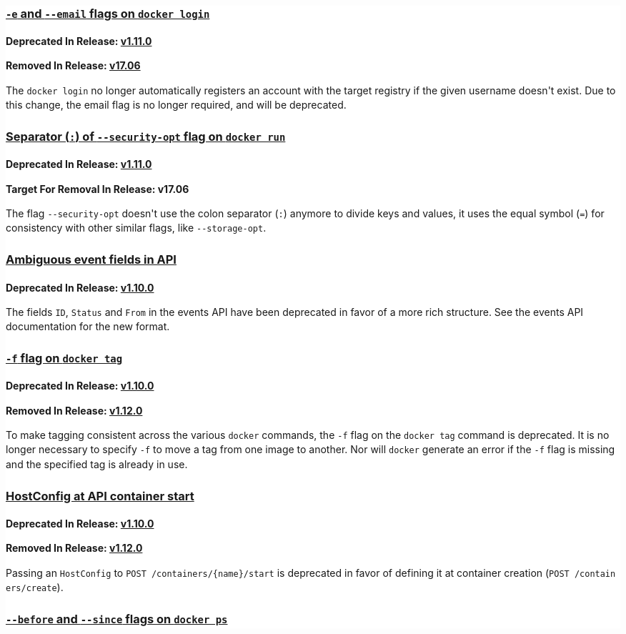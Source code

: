 ### [`-e` and `--email` flags on `docker login`](https://docs.docker.com/engine/deprecated/#-e-and---email-flags-on-docker-login)

**Deprecated In Release: [v1.11.0](https://github.com/docker/docker/releases/tag/v1.11.0)**

**Removed In Release: [v17.06](https://github.com/docker/docker-ce/releases/tag/v17.06.0-ce)**

The `docker login` no longer automatically registers an account with the target registry if the given username doesn't exist. Due to this change, the email flag is no longer required, and will be deprecated.

### [Separator (`:`) of `--security-opt` flag on `docker run`](https://docs.docker.com/engine/deprecated/#separator--of---security-opt-flag-on-docker-run)

**Deprecated In Release: [v1.11.0](https://github.com/docker/docker/releases/tag/v1.11.0)**

**Target For Removal In Release: v17.06**

The flag `--security-opt` doesn't use the colon separator (`:`) anymore to divide keys and values, it uses the equal symbol (`=`) for consistency with other similar flags, like `--storage-opt`.

### [Ambiguous event fields in API](https://docs.docker.com/engine/deprecated/#ambiguous-event-fields-in-api)

**Deprecated In Release: [v1.10.0](https://github.com/docker/docker/releases/tag/v1.10.0)**

The fields `ID`, `Status` and `From` in the events API have been deprecated in favor of a more rich structure. See the events API documentation for the new format.

### [`-f` flag on `docker tag`](https://docs.docker.com/engine/deprecated/#-f-flag-on-docker-tag)

**Deprecated In Release: [v1.10.0](https://github.com/docker/docker/releases/tag/v1.10.0)**

**Removed In Release: [v1.12.0](https://github.com/docker/docker/releases/tag/v1.12.0)**

To make tagging consistent across the various `docker` commands, the `-f` flag on the `docker tag` command is deprecated. It is no longer necessary to specify `-f` to move a tag from one image to another. Nor will `docker` generate an error if the `-f` flag is missing and the specified tag is already in use.

### [HostConfig at API container start](https://docs.docker.com/engine/deprecated/#hostconfig-at-api-container-start)

**Deprecated In Release: [v1.10.0](https://github.com/docker/docker/releases/tag/v1.10.0)**

**Removed In Release: [v1.12.0](https://github.com/docker/docker/releases/tag/v1.12.0)**

Passing an `HostConfig` to `POST /containers/{name}/start` is deprecated in favor of defining it at container creation (`POST /containers/create`).

### [`--before` and `--since` flags on `docker ps`](https://docs.docker.com/engine/deprecated/#--before-and---since-flags-on-docker-ps)

